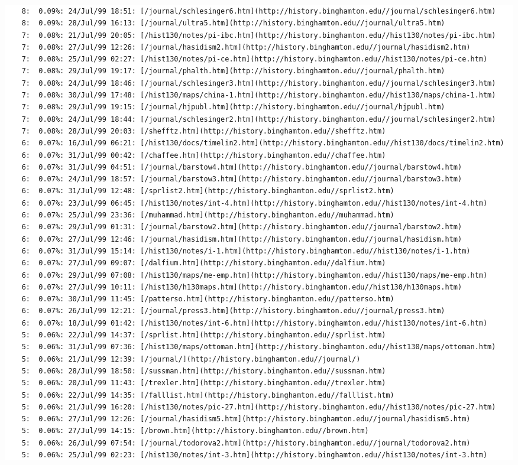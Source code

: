         8:  0.09%: 24/Jul/99 18:51: [/journal/schlesinger6.htm](http://history.binghamton.edu//journal/schlesinger6.htm)
        8:  0.09%: 28/Jul/99 16:13: [/journal/ultra5.htm](http://history.binghamton.edu//journal/ultra5.htm)
        7:  0.08%: 21/Jul/99 20:05: [/hist130/notes/pi-ibc.htm](http://history.binghamton.edu//hist130/notes/pi-ibc.htm)
        7:  0.08%: 27/Jul/99 12:26: [/journal/hasidism2.htm](http://history.binghamton.edu//journal/hasidism2.htm)
        7:  0.08%: 25/Jul/99 02:27: [/hist130/notes/pi-ce.htm](http://history.binghamton.edu//hist130/notes/pi-ce.htm)
        7:  0.08%: 29/Jul/99 19:17: [/journal/phalth.htm](http://history.binghamton.edu//journal/phalth.htm)
        7:  0.08%: 24/Jul/99 18:46: [/journal/schlesinger3.htm](http://history.binghamton.edu//journal/schlesinger3.htm)
        7:  0.08%: 30/Jul/99 17:48: [/hist130/maps/china-1.htm](http://history.binghamton.edu//hist130/maps/china-1.htm)
        7:  0.08%: 29/Jul/99 19:15: [/journal/hjpubl.htm](http://history.binghamton.edu//journal/hjpubl.htm)
        7:  0.08%: 24/Jul/99 18:44: [/journal/schlesinger2.htm](http://history.binghamton.edu//journal/schlesinger2.htm)
        7:  0.08%: 28/Jul/99 20:03: [/shefftz.htm](http://history.binghamton.edu//shefftz.htm)
        6:  0.07%: 16/Jul/99 06:21: [/hist130/docs/timelin2.htm](http://history.binghamton.edu//hist130/docs/timelin2.htm)
        6:  0.07%: 31/Jul/99 00:42: [/chaffee.htm](http://history.binghamton.edu//chaffee.htm)
        6:  0.07%: 31/Jul/99 04:51: [/journal/barstow4.htm](http://history.binghamton.edu//journal/barstow4.htm)
        6:  0.07%: 24/Jul/99 18:57: [/journal/barstow3.htm](http://history.binghamton.edu//journal/barstow3.htm)
        6:  0.07%: 31/Jul/99 12:48: [/sprlist2.htm](http://history.binghamton.edu//sprlist2.htm)
        6:  0.07%: 23/Jul/99 06:45: [/hist130/notes/int-4.htm](http://history.binghamton.edu//hist130/notes/int-4.htm)
        6:  0.07%: 25/Jul/99 23:36: [/muhammad.htm](http://history.binghamton.edu//muhammad.htm)
        6:  0.07%: 29/Jul/99 01:31: [/journal/barstow2.htm](http://history.binghamton.edu//journal/barstow2.htm)
        6:  0.07%: 27/Jul/99 12:46: [/journal/hasidism.htm](http://history.binghamton.edu//journal/hasidism.htm)
        6:  0.07%: 31/Jul/99 15:14: [/hist130/notes/i-1.htm](http://history.binghamton.edu//hist130/notes/i-1.htm)
        6:  0.07%: 27/Jul/99 09:07: [/dalfium.htm](http://history.binghamton.edu//dalfium.htm)
        6:  0.07%: 29/Jul/99 07:08: [/hist130/maps/me-emp.htm](http://history.binghamton.edu//hist130/maps/me-emp.htm)
        6:  0.07%: 27/Jul/99 10:11: [/hist130/h130maps.htm](http://history.binghamton.edu//hist130/h130maps.htm)
        6:  0.07%: 30/Jul/99 11:45: [/patterso.htm](http://history.binghamton.edu//patterso.htm)
        6:  0.07%: 26/Jul/99 12:21: [/journal/press3.htm](http://history.binghamton.edu//journal/press3.htm)
        6:  0.07%: 18/Jul/99 01:42: [/hist130/notes/int-6.htm](http://history.binghamton.edu//hist130/notes/int-6.htm)
        5:  0.06%: 22/Jul/99 14:37: [/sprlist.htm](http://history.binghamton.edu//sprlist.htm)
        5:  0.06%: 31/Jul/99 07:36: [/hist130/maps/ottoman.htm](http://history.binghamton.edu//hist130/maps/ottoman.htm)
        5:  0.06%: 21/Jul/99 12:39: [/journal/](http://history.binghamton.edu//journal/)
        5:  0.06%: 28/Jul/99 18:50: [/sussman.htm](http://history.binghamton.edu//sussman.htm)
        5:  0.06%: 20/Jul/99 11:43: [/trexler.htm](http://history.binghamton.edu//trexler.htm)
        5:  0.06%: 22/Jul/99 14:35: [/falllist.htm](http://history.binghamton.edu//falllist.htm)
        5:  0.06%: 21/Jul/99 16:20: [/hist130/notes/pic-27.htm](http://history.binghamton.edu//hist130/notes/pic-27.htm)
        5:  0.06%: 27/Jul/99 12:26: [/journal/hasidism5.htm](http://history.binghamton.edu//journal/hasidism5.htm)
        5:  0.06%: 27/Jul/99 14:15: [/brown.htm](http://history.binghamton.edu//brown.htm)
        5:  0.06%: 26/Jul/99 07:54: [/journal/todorova2.htm](http://history.binghamton.edu//journal/todorova2.htm)
        5:  0.06%: 25/Jul/99 02:23: [/hist130/notes/int-3.htm](http://history.binghamton.edu//hist130/notes/int-3.htm)
